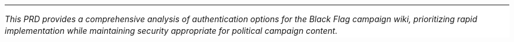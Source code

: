```bash
```

---

*This PRD provides a comprehensive analysis of authentication options for the Black Flag campaign wiki, prioritizing rapid implementation while maintaining security appropriate for political campaign content.*